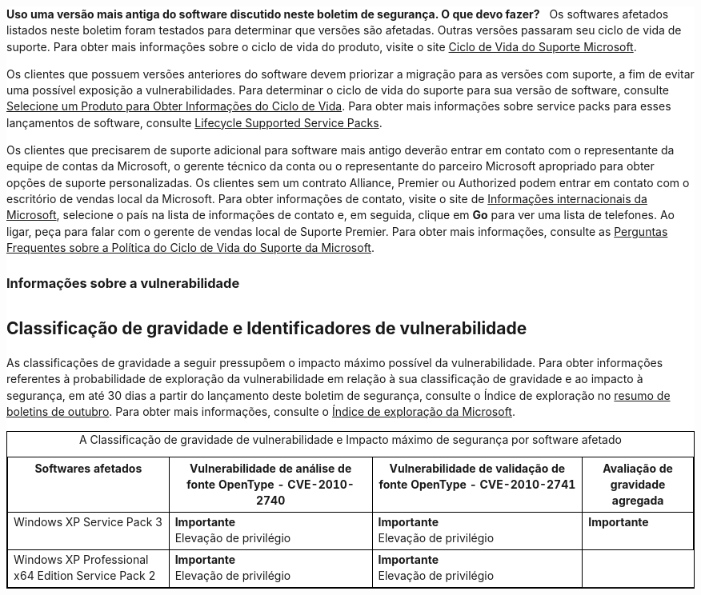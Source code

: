 **Uso uma versão mais antiga do software discutido neste boletim de segurança. O que devo fazer?**  
Os softwares afetados listados neste boletim foram testados para determinar que versões são afetadas. Outras versões passaram seu ciclo de vida de suporte. Para obter mais informações sobre o ciclo de vida do produto, visite o site [Ciclo de Vida do Suporte Microsoft](http://go.microsoft.com/fwlink/?linkid=21742).

Os clientes que possuem versões anteriores do software devem priorizar a migração para as versões com suporte, a fim de evitar uma possível exposição a vulnerabilidades. Para determinar o ciclo de vida do suporte para sua versão de software, consulte [Selecione um Produto para Obter Informações do Ciclo de Vida](http://go.microsoft.com/fwlink/?linkid=169555). Para obter mais informações sobre service packs para esses lançamentos de software, consulte [Lifecycle Supported Service Packs](http://go.microsoft.com/fwlink/?linkid=89213).

Os clientes que precisarem de suporte adicional para software mais antigo deverão entrar em contato com o representante da equipe de contas da Microsoft, o gerente técnico da conta ou o representante do parceiro Microsoft apropriado para obter opções de suporte personalizadas. Os clientes sem um contrato Alliance, Premier ou Authorized podem entrar em contato com o escritório de vendas local da Microsoft. Para obter informações de contato, visite o site de [Informações internacionais da Microsoft](http://go.microsoft.com/fwlink/?linkid=33329), selecione o país na lista de informações de contato e, em seguida, clique em **Go** para ver uma lista de telefones. Ao ligar, peça para falar com o gerente de vendas local de Suporte Premier. Para obter mais informações, consulte as [Perguntas Frequentes sobre a Política do Ciclo de Vida do Suporte da Microsoft](http://go.microsoft.com/fwlink/?linkid=169557).

### Informações sobre a vulnerabilidade

Classificação de gravidade e Identificadores de vulnerabilidade
---------------------------------------------------------------

As classificações de gravidade a seguir pressupõem o impacto máximo possível da vulnerabilidade. Para obter informações referentes à probabilidade de exploração da vulnerabilidade em relação à sua classificação de gravidade e ao impacto à segurança, em até 30 dias a partir do lançamento deste boletim de segurança, consulte o Índice de exploração no [resumo de boletins de outubro](http://technet.microsoft.com/security/bulletin/ms10-oct). Para obter mais informações, consulte o [Índice de exploração da Microsoft](http://technet.microsoft.com/en-us/security/cc998259.aspx).

 
<p> </p>
<table style="border:1px solid black;">
<caption>A Classificação de gravidade de vulnerabilidade e Impacto máximo de segurança por software afetado</caption>
<thead>
<tr class="header">
<th style="border:1px solid black;" >Softwares afetados</th>
<th style="border:1px solid black;" >Vulnerabilidade de análise de fonte OpenType - CVE-2010-2740</th>
<th style="border:1px solid black;" >Vulnerabilidade de validação de fonte OpenType - CVE-2010-2741</th>
<th style="border:1px solid black;" >Avaliação de gravidade agregada</th>
</tr>
</thead>
<tbody>
<tr class="odd">
<td style="border:1px solid black;">Windows XP Service Pack 3</td>
<td style="border:1px solid black;"><strong>Importante</strong> <br />
Elevação de privilégio</td>
<td style="border:1px solid black;"><strong>Importante</strong> <br />
Elevação de privilégio</td>
<td style="border:1px solid black;"><strong>Importante</strong></td>
</tr>
<tr class="even">
<td style="border:1px solid black;">Windows XP Professional x64 Edition Service Pack 2</td>
<td style="border:1px solid black;"><strong>Importante</strong> <br />
Elevação de privilégio</td>
<td style="border:1px solid black;"><strong>Importante</strong> <br />
Elevação de privilégio</td>